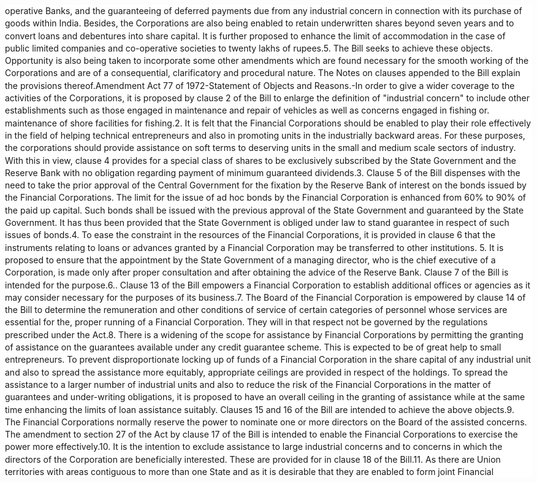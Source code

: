 operative Banks, and the guaranteeing of deferred payments due from any
industrial concern in connection with its purchase of goods within India.
Besides, the Corporations are also being enabled to retain underwritten shares
beyond seven years and to convert loans and debentures into share capital. It
is further proposed to enhance the limit of accommodation in the case of
public limited companies and co-operative societies to twenty lakhs of
rupees.5\. The Bill seeks to achieve these objects. Opportunity is also being
taken to incorporate some other amendments which are found necessary for the
smooth working of the Corporations and are of a consequential, clarificatory
and procedural nature. The Notes on clauses appended to the Bill explain the
provisions thereof.Amendment Act 77 of 1972-Statement of Objects and
Reasons.-In order to give a wider coverage to the activities of the
Corporations, it is proposed by clause 2 of the Bill to enlarge the definition
of "industrial concern" to include other establishments such as those engaged
in maintenance and repair of vehicles as well as concerns engaged in fishing
or. maintenance of shore facilities for fishing.2\. It is felt that the
Financial Corporations should be enabled to play their role effectively in the
field of helping technical entrepreneurs and also in promoting units in the
industrially backward areas. For these purposes, the corporations should
provide assistance on soft terms to deserving units in the small and medium
scale sectors of industry. With this in view, clause 4 provides for a special
class of shares to be exclusively subscribed by the State Government and the
Reserve Bank with no obligation regarding payment of minimum guaranteed
dividends.3\. Clause 5 of the Bill dispenses with the need to take the prior
approval of the Central Government for the fixation by the Reserve Bank of
interest on the bonds issued by the Financial Corporations. The limit for the
issue of ad hoc bonds by the Financial Corporation is enhanced from 60% to 90%
of the paid up capital. Such bonds shall be issued with the previous approval
of the State Government and guaranteed by the State Government. It has thus
been provided that the State Government is obliged under law to stand
guarantee in respect of such issues of bonds.4\. To ease the constraint in the
resources of the Financial Corporations, it is provided in clause 6 that the
instruments relating to loans or advances granted by a Financial Corporation
may be transferred to other institutions. 5. It is proposed to ensure that the
appointment by the State Government of a managing director, who is the chief
executive of a Corporation, is made only after proper consultation and after
obtaining the advice of the Reserve Bank. Clause 7 of the Bill is intended for
the purpose.6.. Clause 13 of the Bill empowers a Financial Corporation to
establish additional offices or agencies as it may consider necessary for the
purposes of its business.7\. The Board of the Financial Corporation is
empowered by clause 14 of the Bill to determine the remuneration and other
conditions of service of certain categories of personnel whose services are
essential for the, proper running of a Financial Corporation. They will in
that respect not be governed by the regulations prescribed under the Act.8\.
There is a widening of the scope for assistance by Financial Corporations by
permitting the granting of assistance on the guarantees available under any
credit guarantee scheme. This is expected to be of great help to small
entrepreneurs. To prevent disproportionate locking up of funds of a Financial
Corporation in the share capital of any industrial unit and also to spread the
assistance more equitably, appropriate ceilings are provided in respect of the
holdings. To spread the assistance to a larger number of industrial units and
also to reduce the risk of the Financial Corporations in the matter of
guarantees and under-writing obligations, it is proposed to have an overall
ceiling in the granting of assistance while at the same time enhancing the
limits of loan assistance suitably. Clauses 15 and 16 of the Bill are intended
to achieve the above objects.9\. The Financial Corporations normally reserve
the power to nominate one or more directors on the Board of the assisted
concerns. The amendment to section 27 of the Act by clause 17 of the Bill is
intended to enable the Financial Corporations to exercise the power more
effectively.10\. It is the intention to exclude assistance to large industrial
concerns and to concerns in which the directors of the Corporation are
beneficially interested. These are provided for in clause 18 of the Bill.11\.
As there are Union territories with areas contiguous to more than one State
and as it is desirable that they are enabled to form joint Financial